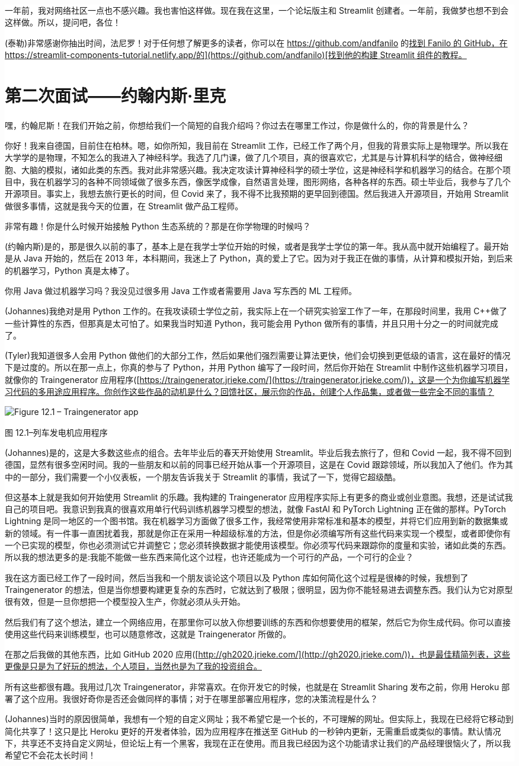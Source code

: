 一年前，我对网络社区一点也不感兴趣。我也害怕这样做。现在我在这里，一个论坛版主和 Streamlit 创建者。一年前，我做梦也想不到会这样做。所以，提问吧，各位！

(泰勒)非常感谢你抽出时间，法尼罗！对于任何想了解更多的读者，你可以在 https://github.com/andfanilo 的[找到 Fanilo 的 GitHub，在 https://streamlit-components-tutorial.netlify.app/的](https://github.com/andfanilo)[找到他的构建 Streamlit 组件的教程。](https://streamlit-components-tutorial.netlify.app/)

# 第二次面试——约翰内斯·里克

嘿，约翰尼斯！在我们开始之前，你想给我们一个简短的自我介绍吗？你过去在哪里工作过，你是做什么的，你的背景是什么？

你好！我来自德国，目前住在柏林。嗯，如你所知，我目前在 Streamlit 工作，已经工作了两个月，但我的背景实际上是物理学。所以我在大学学的是物理，不知怎么的我进入了神经科学。我选了几门课，做了几个项目，真的很喜欢它，尤其是与计算机科学的结合，做神经细胞、大脑的模拟，诸如此类的东西。我对此非常感兴趣。我决定攻读计算神经科学的硕士学位，这是神经科学和机器学习的结合。在那个项目中，我在机器学习的各种不同领域做了很多东西，像医学成像，自然语言处理，图形网络，各种各样的东西。硕士毕业后，我参与了几个开源项目。事实上，我想去旅行更长的时间，但 Covid 来了，我不得不比我预期的更早回到德国。然后我进入开源项目，开始用 Streamlit 做很多事情，这就是我今天的位置，在 Streamlit 做产品工程师。

非常有趣！你是什么时候开始接触 Python 生态系统的？那是在你学物理的时候吗？

(约翰内斯)是的，那是很久以前的事了，基本上是在我学士学位开始的时候，或者是我学士学位的第一年。我从高中就开始编程了。最开始是从 Java 开始的，然后在 2013 年，本科期间，我迷上了 Python，真的爱上了它。因为对于我正在做的事情，从计算和模拟开始，到后来的机器学习，Python 真是太棒了。

你用 Java 做过机器学习吗？我没见过很多用 Java 工作或者需要用 Java 写东西的 ML 工程师。

(Johannes)我绝对是用 Python 工作的。在我攻读硕士学位之前，我实际上在一个研究实验室工作了一年，在那段时间里，我用 C++做了一些计算性的东西，但那真是太可怕了。如果我当时知道 Python，我可能会用 Python 做所有的事情，并且只用十分之一的时间就完成了。

(Tyler)我知道很多人会用 Python 做他们的大部分工作，然后如果他们强烈需要让算法更快，他们会切换到更低级的语言，这在最好的情况下是过度的。所以在那一点上，你真的参与了 Python，并用 Python 编写了一段时间，然后你开始在 Streamlit 中制作这些机器学习项目，就像你的 Traingenerator 应用程序([https://traingenerator.jrieke.com/](https://traingenerator.jrieke.com/))，这是一个为你编写机器学习代码的多用途应用程序。你创作这些作品的动机是什么？回馈社区，展示你的作品，创建个人作品集，或者做一些完全不同的事情？

![Figure 12.1 – Traingenerator app
](image/B16864_12_1.jpg)

图 12.1–列车发电机应用程序

(Johannes)是的，这是大多数这些点的组合。去年毕业后的春天开始使用 Streamlit。毕业后我去旅行了，但和 Covid 一起，我不得不回到德国，显然有很多空闲时间。我的一些朋友和以前的同事已经开始从事一个开源项目，这是在 Covid 跟踪领域，所以我加入了他们。作为其中的一部分，我们需要一个小仪表板，一个朋友告诉我关于 Streamlit 的事情，我试了一下，觉得它超级酷。

但这基本上就是我如何开始使用 Streamlit 的乐趣。我构建的 Traingenerator 应用程序实际上有更多的商业或创业意图。我想，还是试试我自己的项目吧。我意识到我真的很喜欢用单行代码训练机器学习模型的想法，就像 FastAI 和 PyTorch Lightning 正在做的那样。PyTorch Lightning 是同一地区的一个图书馆。我在机器学习方面做了很多工作，我经常使用非常标准和基本的模型，并将它们应用到新的数据集或新的领域。有一件事一直困扰着我，那就是你正在采用一种超级标准的方法，但是你必须编写所有这些代码来实现一个模型，或者即使你有一个已实现的模型，你也必须测试它并调整它；您必须转换数据才能使用该模型。你必须写代码来跟踪你的度量和实验，诸如此类的东西。所以我的想法更多的是:我能不能做一些东西来简化这个过程，也许还能成为一个可行的产品，一个可行的企业？

我在这方面已经工作了一段时间，然后当我和一个朋友谈论这个项目以及 Python 库如何简化这个过程是很棒的时候，我想到了 Traingenerator 的想法，但是当你想要构建更复杂的东西时，它就达到了极限；很明显，因为你不能轻易进去调整东西。我们认为它对原型很有效，但是一旦你想把一个模型投入生产，你就必须从头开始。

然后我们有了这个想法，建立一个网络应用，在那里你可以放入你想要训练的东西和你想要使用的框架，然后它为你生成代码。你可以直接使用这些代码来训练模型，也可以随意修改，这就是 Traingenerator 所做的。

在那之后我做的其他东西，比如 GitHub 2020 应用([http://gh2020.jrieke.com/](http://gh2020.jrieke.com/))，也是最佳精简列表，这些更像是只是为了好玩的想法，个人项目，当然也是为了我的投资组合。

所有这些都很有趣。我用过几次 Traingenerator，非常喜欢。在你开发它的时候，也就是在 Streamlit Sharing 发布之前，你用 Heroku 部署了这个应用。我很好奇你是否还会做同样的事情；对于在哪里部署应用程序，您的决策流程是什么？

(Johannes)当时的原因很简单，我想有一个短的自定义网址；我不希望它是一个长的，不可理解的网址。但实际上，我现在已经将它移动到简化共享了！这只是比 Heroku 更好的开发者体验，因为应用程序在推送至 GitHub 的一秒钟内更新，无需重启或类似的事情。默认情况下，共享还不支持自定义网址，但论坛上有一个黑客，我现在正在使用。而且我已经因为这个功能请求让我们的产品经理很恼火了，所以我希望它不会花太长时间！
